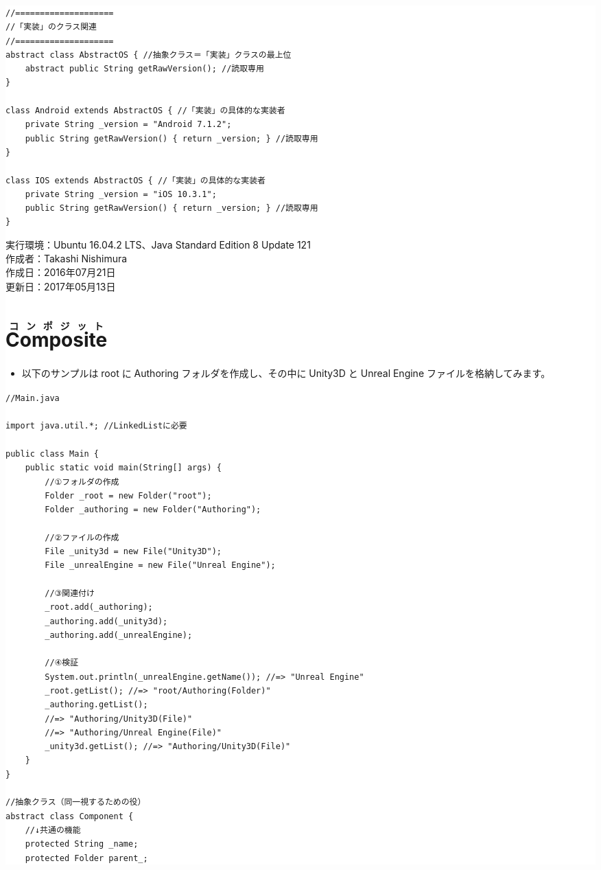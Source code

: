```
//====================
//「実装」のクラス関連
//====================
abstract class AbstractOS { //抽象クラス＝「実装」クラスの最上位
    abstract public String getRawVersion(); //読取専用
}

class Android extends AbstractOS { //「実装」の具体的な実装者
    private String _version = "Android 7.1.2";
    public String getRawVersion() { return _version; } //読取専用
}

class IOS extends AbstractOS { //「実装」の具体的な実装者
    private String _version = "iOS 10.3.1";
    public String getRawVersion() { return _version; } //読取専用
}
```

実行環境：Ubuntu 16.04.2 LTS、Java Standard Edition 8 Update 121  
作成者：Takashi Nishimura  
作成日：2016年07月21日  
更新日：2017年05月13日


<a name="Composite"></a>
# <b><ruby>Composite<rt>コンポジット</rt></ruby></b>

* 以下のサンプルは root に Authoring フォルダを作成し、その中に Unity3D と Unreal Engine ファイルを格納してみます。

```
//Main.java

import java.util.*; //LinkedListに必要

public class Main {
    public static void main(String[] args) {
        //①フォルダの作成
        Folder _root = new Folder("root");
        Folder _authoring = new Folder("Authoring");

        //②ファイルの作成
        File _unity3d = new File("Unity3D");
        File _unrealEngine = new File("Unreal Engine");

        //③関連付け
        _root.add(_authoring); 
        _authoring.add(_unity3d);
        _authoring.add(_unrealEngine);

        //④検証
        System.out.println(_unrealEngine.getName()); //=> "Unreal Engine"
        _root.getList(); //=> "root/Authoring(Folder)"
        _authoring.getList();
        //=> "Authoring/Unity3D(File)"
        //=> "Authoring/Unreal Engine(File)"
        _unity3d.getList(); //=> "Authoring/Unity3D(File)"
    }
}

//抽象クラス（同一視するための役）
abstract class Component {
    //↓共通の機能
    protected String _name;
    protected Folder parent_;
```